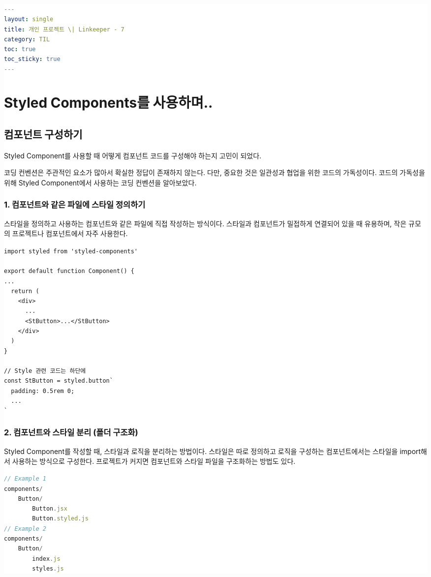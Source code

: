 ```yaml
---
layout: single
title: 개인 프로젝트 \| Linkeeper - 7
category: TIL
toc: true
toc_sticky: true
---
```


# Styled Components를 사용하며..

## 컴포넌트 구성하기

Styled Component를 사용할 때 어떻게 컴포넌트 코드를 구성해야 하는지 고민이 되었다. 

코딩 컨벤션은 주관적인 요소가 많아서 확실한 정답이 존재하지 않는다. 다만, 중요한 것은 일관성과 협업을 위한 코드의 가독성이다. 코드의 가독성을 위해 Styled Component에서 사용하는 코딩 컨벤션을 알아보았다.


### 1. 컴포넌트와 같은 파일에 스타일 정의하기

스타일을 정의하고 사용하는 컴포넌트와 같은 파일에 직접 작성하는 방식이다. 스타일과 컴포넌트가 밀접하게 연결되어 있을 때 유용하며, 작은 규모의 프로젝트나 컴포넌트에서 자주 사용한다.

```tsx
import styled from 'styled-components'

export default function Component() {
...
  return (
    <div>
      ...
      <StButton>...</StButton>
    </div>
  )
}
            
// Style 관련 코드는 하단에
const StButton = styled.button`
  padding: 0.5rem 0;
  ...
`
```

### 2. 컴포넌트와 스타일 분리 (폴더 구조화)

Styled Component를 작성할 때, 스타일과 로직을 분리하는 방법이다. 스타일은 따로 정의하고 로직을 구성하는 컴포넌트에서는 스타일을 import해서 사용하는 방식으로 구성한다. 프로젝트가 커지면 컴포넌트와 스타일 파일을 구조화하는 방법도 있다.

```js
// Example 1
components/
	Button/
		Button.jsx
		Button.styled.js
// Example 2
components/
	Button/
		index.js
		styles.js
```
